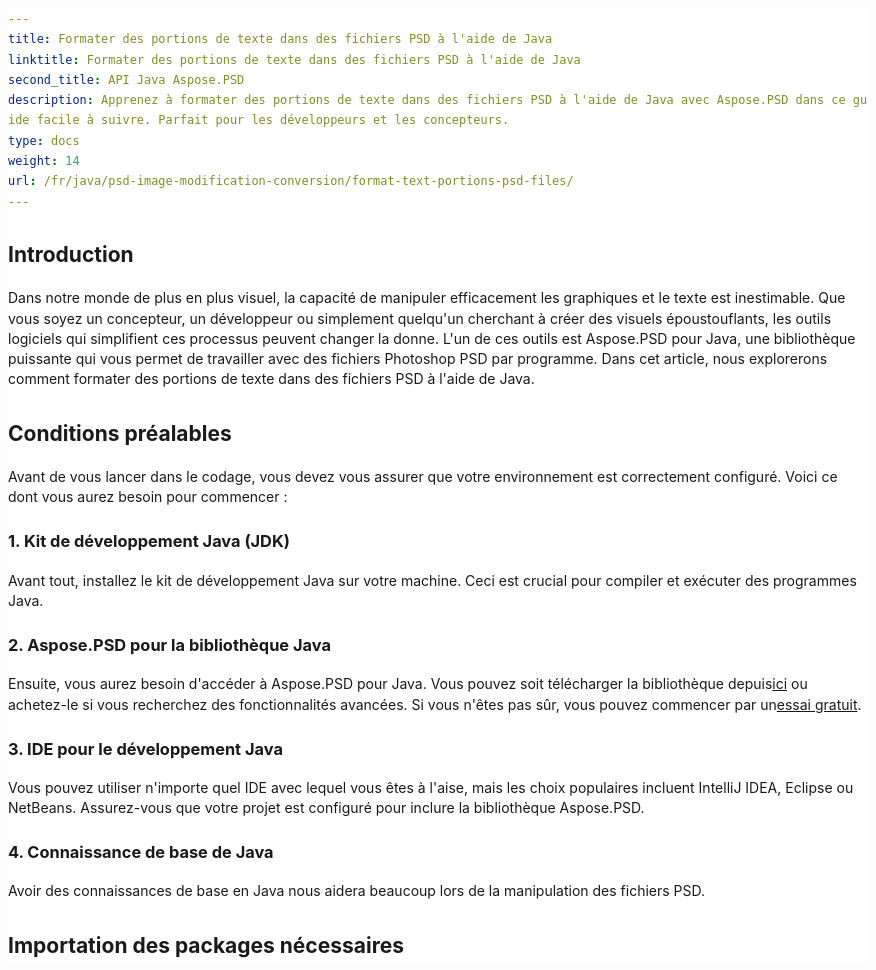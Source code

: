 ```yaml
---
title: Formater des portions de texte dans des fichiers PSD à l'aide de Java
linktitle: Formater des portions de texte dans des fichiers PSD à l'aide de Java
second_title: API Java Aspose.PSD
description: Apprenez à formater des portions de texte dans des fichiers PSD à l'aide de Java avec Aspose.PSD dans ce guide facile à suivre. Parfait pour les développeurs et les concepteurs.
type: docs
weight: 14
url: /fr/java/psd-image-modification-conversion/format-text-portions-psd-files/
---
```

## Introduction

Dans notre monde de plus en plus visuel, la capacité de manipuler efficacement les graphiques et le texte est inestimable. Que vous soyez un concepteur, un développeur ou simplement quelqu'un cherchant à créer des visuels époustouflants, les outils logiciels qui simplifient ces processus peuvent changer la donne. L'un de ces outils est Aspose.PSD pour Java, une bibliothèque puissante qui vous permet de travailler avec des fichiers Photoshop PSD par programme. Dans cet article, nous explorerons comment formater des portions de texte dans des fichiers PSD à l'aide de Java. 

## Conditions préalables

Avant de vous lancer dans le codage, vous devez vous assurer que votre environnement est correctement configuré. Voici ce dont vous aurez besoin pour commencer :

### 1. Kit de développement Java (JDK)

Avant tout, installez le kit de développement Java sur votre machine. Ceci est crucial pour compiler et exécuter des programmes Java.

### 2. Aspose.PSD pour la bibliothèque Java

 Ensuite, vous aurez besoin d'accéder à Aspose.PSD pour Java. Vous pouvez soit télécharger la bibliothèque depuis[ici](https://releases.aspose.com/psd/java/) ou achetez-le si vous recherchez des fonctionnalités avancées. Si vous n'êtes pas sûr, vous pouvez commencer par un[essai gratuit](https://releases.aspose.com/).

### 3. IDE pour le développement Java

Vous pouvez utiliser n'importe quel IDE avec lequel vous êtes à l'aise, mais les choix populaires incluent IntelliJ IDEA, Eclipse ou NetBeans. Assurez-vous que votre projet est configuré pour inclure la bibliothèque Aspose.PSD.

### 4. Connaissance de base de Java

Avoir des connaissances de base en Java nous aidera beaucoup lors de la manipulation des fichiers PSD.

## Importation des packages nécessaires
